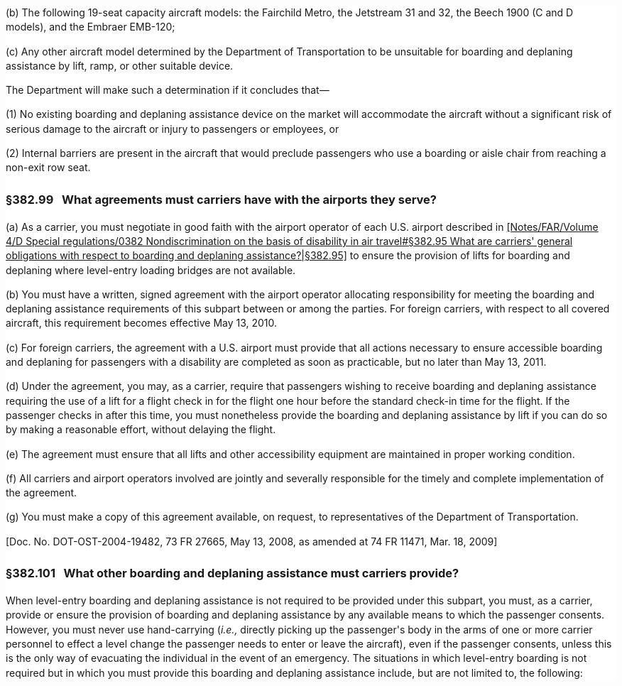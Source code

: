 \(b\) The following 19-seat capacity aircraft models: the Fairchild Metro, the Jetstream 31 and 32, the Beech 1900 (C and D models), and the Embraer EMB-120;

\(c\) Any other aircraft model determined by the Department of Transportation to be unsuitable for boarding and deplaning assistance by lift, ramp, or other suitable device.

The Department will make such a determination if it concludes that—

\(1\) No existing boarding and deplaning assistance device on the market will accommodate the aircraft without a significant risk of serious damage to the aircraft or injury to passengers or employees, or

\(2\) Internal barriers are present in the aircraft that would preclude passengers who use a boarding or aisle chair from reaching a non-exit row seat.

### §382.99   What agreements must carriers have with the airports they serve?

\(a\) As a carrier, you must negotiate in good faith with the airport operator of each U.S. airport described in [[Notes/FAR/Volume 4/D Special regulations/0382 Nondiscrimination on the basis of disability in air travel#§382.95   What are carriers' general obligations with respect to boarding and deplaning assistance?\|§382.95]](b) to ensure the provision of lifts for boarding and deplaning where level-entry loading bridges are not available.

\(b\) You must have a written, signed agreement with the airport operator allocating responsibility for meeting the boarding and deplaning assistance requirements of this subpart between or among the parties. For foreign carriers, with respect to all covered aircraft, this requirement becomes effective May 13, 2010.

\(c\) For foreign carriers, the agreement with a U.S. airport must provide that all actions necessary to ensure accessible boarding and deplaning for passengers with a disability are completed as soon as practicable, but no later than May 13, 2011.

\(d\) Under the agreement, you may, as a carrier, require that passengers wishing to receive boarding and deplaning assistance requiring the use of a lift for a flight check in for the flight one hour before the standard check-in time for the flight. If the passenger checks in after this time, you must nonetheless provide the boarding and deplaning assistance by lift if you can do so by making a reasonable effort, without delaying the flight.

\(e\) The agreement must ensure that all lifts and other accessibility equipment are maintained in proper working condition.

\(f\) All carriers and airport operators involved are jointly and severally responsible for the timely and complete implementation of the agreement.

\(g\) You must make a copy of this agreement available, on request, to representatives of the Department of Transportation.

\[Doc. No. DOT-OST-2004-19482, 73 FR 27665, May 13, 2008, as amended at 74 FR 11471, Mar. 18, 2009\]

### §382.101   What other boarding and deplaning assistance must carriers provide?

When level-entry boarding and deplaning assistance is not required to be provided under this subpart, you must, as a carrier, provide or ensure the provision of boarding and deplaning assistance by any available means to which the passenger consents. However, you must never use hand-carrying (*i.e.,* directly picking up the passenger's body in the arms of one or more carrier personnel to effect a level change the passenger needs to enter or leave the aircraft), even if the passenger consents, unless this is the only way of evacuating the individual in the event of an emergency. The situations in which level-entry boarding is not required but in which you must provide this boarding and deplaning assistance include, but are not limited to, the following:
